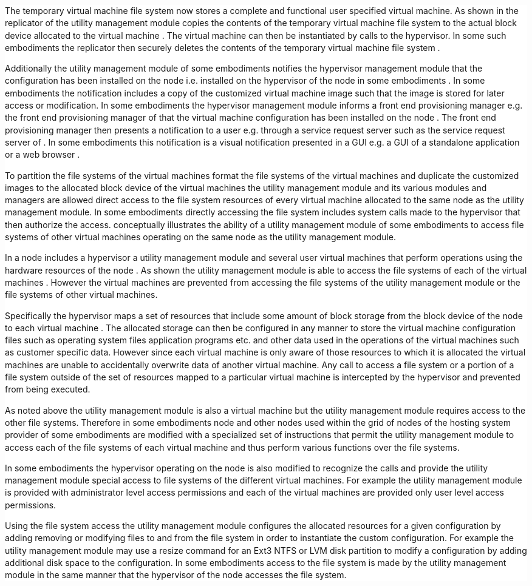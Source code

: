 The temporary virtual machine file system now stores a complete and functional user specified virtual machine. As shown in the replicator of the utility management module copies the contents of the temporary virtual machine file system to the actual block device allocated to the virtual machine . The virtual machine can then be instantiated by calls to the hypervisor. In some such embodiments the replicator then securely deletes the contents of the temporary virtual machine file system .

Additionally the utility management module of some embodiments notifies the hypervisor management module that the configuration has been installed on the node i.e. installed on the hypervisor of the node in some embodiments . In some embodiments the notification includes a copy of the customized virtual machine image such that the image is stored for later access or modification. In some embodiments the hypervisor management module informs a front end provisioning manager e.g. the front end provisioning manager of that the virtual machine configuration has been installed on the node . The front end provisioning manager then presents a notification to a user e.g. through a service request server such as the service request server of . In some embodiments this notification is a visual notification presented in a GUI e.g. a GUI of a standalone application or a web browser .

To partition the file systems of the virtual machines format the file systems of the virtual machines and duplicate the customized images to the allocated block device of the virtual machines the utility management module and its various modules and managers are allowed direct access to the file system resources of every virtual machine allocated to the same node as the utility management module. In some embodiments directly accessing the file system includes system calls made to the hypervisor that then authorize the access. conceptually illustrates the ability of a utility management module of some embodiments to access file systems of other virtual machines operating on the same node as the utility management module.

In a node includes a hypervisor a utility management module and several user virtual machines that perform operations using the hardware resources of the node . As shown the utility management module is able to access the file systems of each of the virtual machines . However the virtual machines are prevented from accessing the file systems of the utility management module or the file systems of other virtual machines.

Specifically the hypervisor maps a set of resources that include some amount of block storage from the block device of the node to each virtual machine . The allocated storage can then be configured in any manner to store the virtual machine configuration files such as operating system files application programs etc. and other data used in the operations of the virtual machines such as customer specific data. However since each virtual machine is only aware of those resources to which it is allocated the virtual machines are unable to accidentally overwrite data of another virtual machine. Any call to access a file system or a portion of a file system outside of the set of resources mapped to a particular virtual machine is intercepted by the hypervisor and prevented from being executed.

As noted above the utility management module is also a virtual machine but the utility management module requires access to the other file systems. Therefore in some embodiments node and other nodes used within the grid of nodes of the hosting system provider of some embodiments are modified with a specialized set of instructions that permit the utility management module to access each of the file systems of each virtual machine and thus perform various functions over the file systems.

In some embodiments the hypervisor operating on the node is also modified to recognize the calls and provide the utility management module special access to file systems of the different virtual machines. For example the utility management module is provided with administrator level access permissions and each of the virtual machines are provided only user level access permissions.

Using the file system access the utility management module configures the allocated resources for a given configuration by adding removing or modifying files to and from the file system in order to instantiate the custom configuration. For example the utility management module may use a resize command for an Ext3 NTFS or LVM disk partition to modify a configuration by adding additional disk space to the configuration. In some embodiments access to the file system is made by the utility management module in the same manner that the hypervisor of the node accesses the file system.
